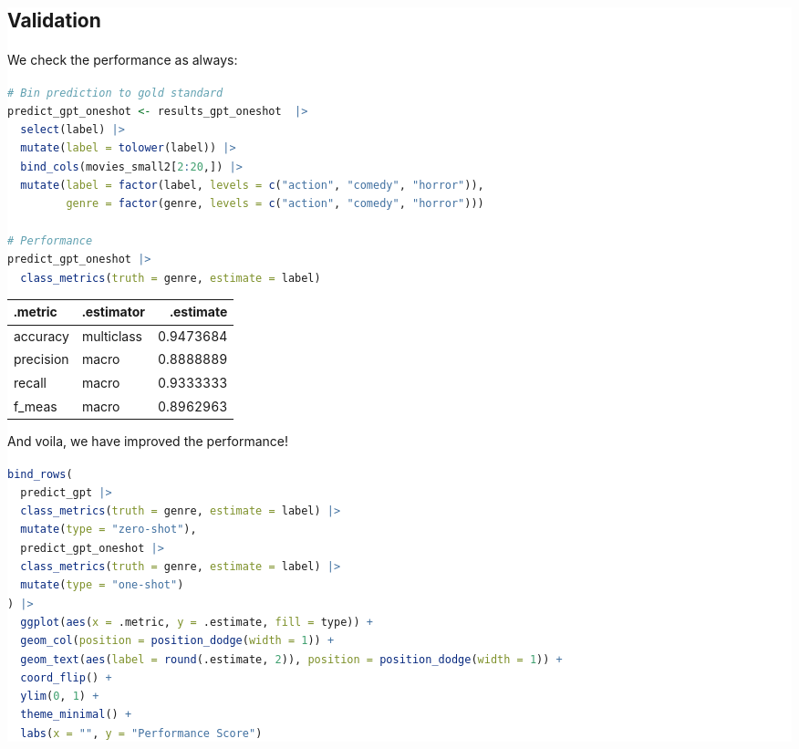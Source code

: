 ## Validation

We check the performance as always:

``` r
# Bin prediction to gold standard
predict_gpt_oneshot <- results_gpt_oneshot  |> 
  select(label) |> 
  mutate(label = tolower(label)) |> 
  bind_cols(movies_small2[2:20,]) |> 
  mutate(label = factor(label, levels = c("action", "comedy", "horror")),
         genre = factor(genre, levels = c("action", "comedy", "horror")))

# Performance
predict_gpt_oneshot |> 
  class_metrics(truth = genre, estimate = label)
```

| .metric   | .estimator | .estimate |
|:----------|:-----------|----------:|
| accuracy  | multiclass | 0.9473684 |
| precision | macro      | 0.8888889 |
| recall    | macro      | 0.9333333 |
| f_meas    | macro      | 0.8962963 |

And voila, we have improved the performance!

``` r
bind_rows(
  predict_gpt |> 
  class_metrics(truth = genre, estimate = label) |> 
  mutate(type = "zero-shot"),
  predict_gpt_oneshot |> 
  class_metrics(truth = genre, estimate = label) |> 
  mutate(type = "one-shot")
) |> 
  ggplot(aes(x = .metric, y = .estimate, fill = type)) +
  geom_col(position = position_dodge(width = 1)) +
  geom_text(aes(label = round(.estimate, 2)), position = position_dodge(width = 1)) +
  coord_flip() +
  ylim(0, 1) +
  theme_minimal() +
  labs(x = "", y = "Performance Score")
```
